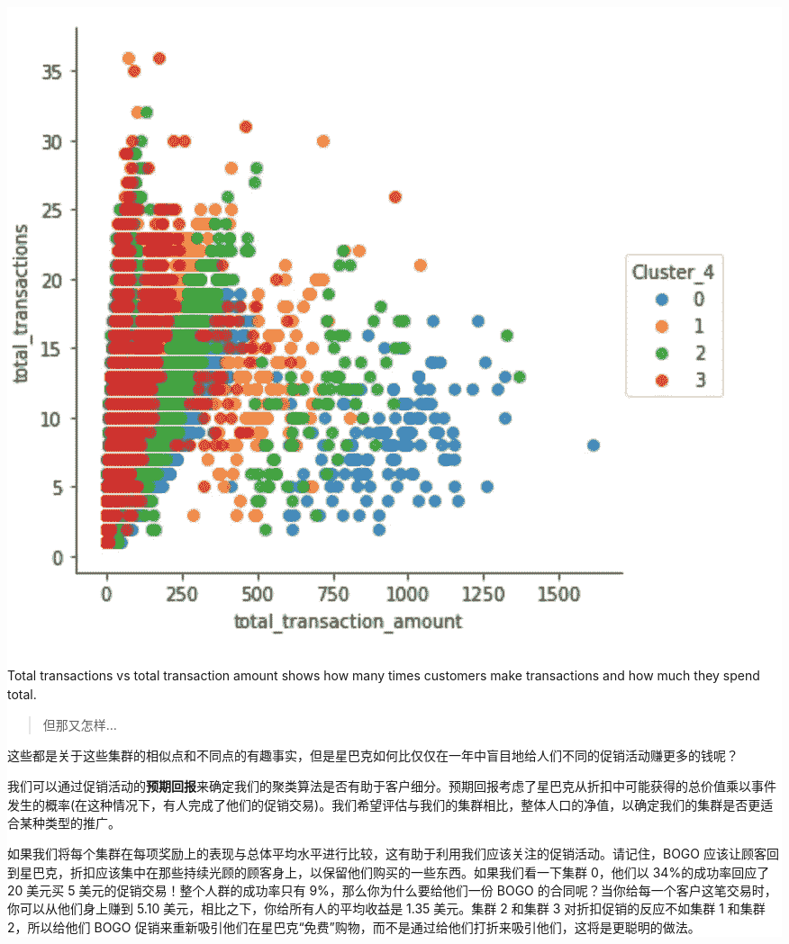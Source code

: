 ![](img/8bd396172f013c835f64a7c068b632b4.png)

Total transactions vs total transaction amount shows how many times customers make transactions and how much they spend total.

> 但那又怎样…

这些都是关于这些集群的相似点和不同点的有趣事实，但是星巴克如何比仅仅在一年中盲目地给人们不同的促销活动赚更多的钱呢？

我们可以通过促销活动的**预期回报**来确定我们的聚类算法是否有助于客户细分。预期回报考虑了星巴克从折扣中可能获得的总价值乘以事件发生的概率(在这种情况下，有人完成了他们的促销交易)。我们希望评估与我们的集群相比，整体人口的净值，以确定我们的集群是否更适合某种类型的推广。

如果我们将每个集群在每项奖励上的表现与总体平均水平进行比较，这有助于利用我们应该关注的促销活动。请记住，BOGO 应该让顾客回到星巴克，折扣应该集中在那些持续光顾的顾客身上，以保留他们购买的一些东西。如果我们看一下集群 0，他们以 34%的成功率回应了 20 美元买 5 美元的促销交易！整个人群的成功率只有 9%，那么你为什么要给他们一份 BOGO 的合同呢？当你给每一个客户这笔交易时，你可以从他们身上赚到 5.10 美元，相比之下，你给所有人的平均收益是 1.35 美元。集群 2 和集群 3 对折扣促销的反应不如集群 1 和集群 2，所以给他们 BOGO 促销来重新吸引他们在星巴克“免费”购物，而不是通过给他们打折来吸引他们，这将是更聪明的做法。
